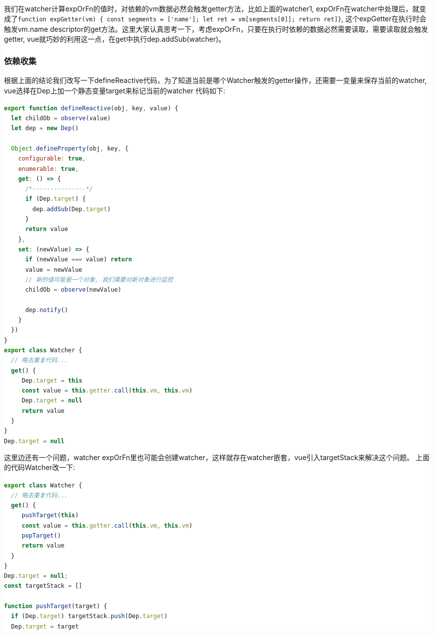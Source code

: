 我们在watcher计算expOrFn的值时，对依赖的vm数据必然会触发getter方法，比如上面的watcher1,
expOrFn在watcher中处理后，就变成了`function expGetter(vm) { const segments = ['name']; let ret = vm[segments[0]]; return ret]}`, 这个expGetter在执行时会触发vm.name descriptor的get方法。这里大家认真思考一下，考虑expOrFn，只要在执行时依赖的数据必然需要读取，需要读取就会触发getter, vue就巧妙的利用这一点，在get中执行dep.addSub(watcher)。

### 依赖收集
根据上面的结论我们改写一下defineReactive代码，为了知道当前是哪个Watcher触发的getter操作，还需要一变量来保存当前的watcher, vue选择在Dep上加一个静态变量target来标记当前的watcher
代码如下: 

```js
export function defineReactive(obj, key, value) {
  let childOb = observe(value)
  let dep = new Dep()

  Object.defineProperty(obj, key, {
    configurable: true,
    enumerable: true,
    get: () => {
      /*---------------*/  
      if (Dep.target) {
        dep.addSub(Dep.target)
      }
      return value
    },
    set: (newValue) => {
      if (newValue === value) return
      value = newValue
      // 新的值可能是一个对象, 我们需要对新对象进行监控
      childOb = observe(newValue)
      
      dep.notify()
    }
  })
}
export class Watcher {
  // 略去重复代码...
  get() {
     Dep.target = this
     const value = this.getter.call(this.vm, this.vm)
     Dep.target = null
     return value
  }
}
Dep.target = null
```
这里边还有一个问题，watcher expOrFn里也可能会创建watcher，这样就存在watcher嵌套，vue引入targetStack来解决这个问题。
上面的代码Watcher改一下:

```js
export class Watcher {
  // 略去重复代码...
  get() {
     pushTarget(this)
     const value = this.getter.call(this.vm, this.vm)
     popTarget()
     return value
  }
}
Dep.target = null;
const targetStack = []

function pushTarget(target) {
  if (Dep.target) targetStack.push(Dep.target)
  Dep.target = target
```